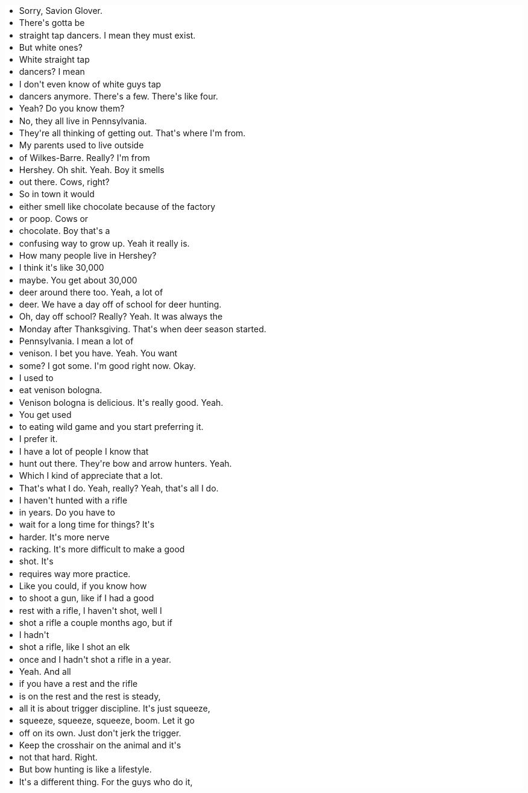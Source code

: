 *  Sorry, Savion Glover.
*  There's gotta be
*  straight tap dancers. I mean they must exist.
*  But white ones?
*  White straight tap
*  dancers? I mean
*  I don't even know of white guys tap
*  dancers anymore. There's a few. There's like four.
*  Yeah? Do you know them?
*  No, they all live in Pennsylvania.
*  They're all thinking of getting out. That's where I'm from.
*  My parents used to live outside
*  of Wilkes-Barre. Really? I'm from
*  Hershey. Oh shit. Yeah. Boy it smells
*  out there. Cows, right?
*  So in town it would
*  either smell like chocolate because of the factory
*  or poop. Cows or
*  chocolate. Boy that's a
*  confusing way to grow up. Yeah it really is.
*  How many people live in Hershey?
*  I think it's like 30,000
*  maybe. You get about 30,000
*  deer around there too. Yeah, a lot of
*  deer. We have a day off of school for deer hunting.
*  Oh, day off school? Really? Yeah. It was always the
*  Monday after Thanksgiving. That's when deer season started.
*  Pennsylvania. I mean a lot of
*  venison. I bet you have. Yeah. You want
*  some? I got some. I'm good right now. Okay.
*  I used to
*  eat venison bologna.
*  Venison bologna is delicious. It's really good. Yeah.
*  You get used
*  to eating wild game and you start preferring it.
*  I prefer it.
*  I have a lot of people I know that
*  hunt out there. They're bow and arrow hunters. Yeah.
*  Which I kind of appreciate that a lot.
*  That's what I do. Yeah, really? Yeah, that's all I do.
*  I haven't hunted with a rifle
*  in years. Do you have to
*  wait for a long time for things? It's
*  harder. It's more nerve
*  racking. It's more difficult to make a good
*  shot. It's
*  requires way more practice.
*  Like you could, if you know how
*  to shoot a gun, like if I had a good
*  rest with a rifle, I haven't shot, well I
*  shot a rifle a couple months ago, but if
*  I hadn't
*  shot a rifle, like I shot an elk
*  once and I hadn't shot a rifle in a year.
*  Yeah. And all
*  if you have a rest and the rifle
*  is on the rest and the rest is steady,
*  all it is about trigger discipline. It's just squeeze,
*  squeeze, squeeze, squeeze, boom. Let it go
*  off on its own. Just don't jerk the trigger.
*  Keep the crosshair on the animal and it's
*  not that hard. Right.
*  But bow hunting is like a lifestyle.
*  It's a different thing. For the guys who do it,